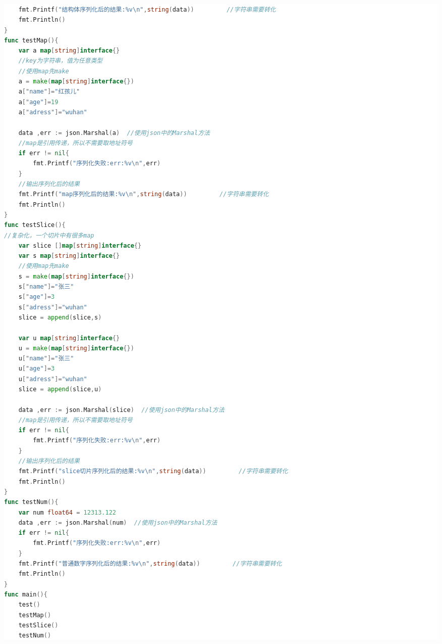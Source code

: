 ```go
    fmt.Printf("结构体序列化后的结果:%v\n",string(data))         //字符串需要转化
    fmt.Println()
}
func testMap(){
    var a map[string]interface{}
    //key为字符串，值为任意类型
    //使用map先make
    a = make(map[string]interface{})
    a["name"]="红孩儿"
    a["age"]=19
    a["adress"]="wuhan"
    
    data ,err := json.Marshal(a)  //使用json中的Marshal方法
    //map是引用传递，所以不需要取地址符号
    if err != nil{
        fmt.Printf("序列化失败:err:%v\n",err)
    }   
    //输出序列化后的结果
    fmt.Printf("map序列化后的结果:%v\n",string(data))         //字符串需要转化
    fmt.Println()
}
func testSlice(){
//复杂化，一个切片中有很多map
    var slice []map[string]interface{}
    var s map[string]interface{}
    //使用map先make
    s = make(map[string]interface{})
    s["name"]="张三"
    s["age"]=3
    s["adress"]="wuhan"
    slice = append(slice,s)

    var u map[string]interface{}
    u = make(map[string]interface{})
    u["name"]="张三"
    u["age"]=3
    u["adress"]="wuhan"
    slice = append(slice,u)

    data ,err := json.Marshal(slice)  //使用json中的Marshal方法
    //map是引用传递，所以不需要取地址符号
    if err != nil{
        fmt.Printf("序列化失败:err:%v\n",err)
    }   
    //输出序列化后的结果
    fmt.Printf("slice切片序列化后的结果:%v\n",string(data))         //字符串需要转化
    fmt.Println()
}
func testNum(){
    var num float64 = 12313.122
    data ,err := json.Marshal(num)  //使用json中的Marshal方法
    if err != nil{
        fmt.Printf("序列化失败:err:%v\n",err)
    }   
    fmt.Printf("普通数字序列化后的结果:%v\n",string(data))         //字符串需要转化
    fmt.Println()                                                                                                  
}
func main(){
    test()    
    testMap()
    testSlice()
    testNum()
```